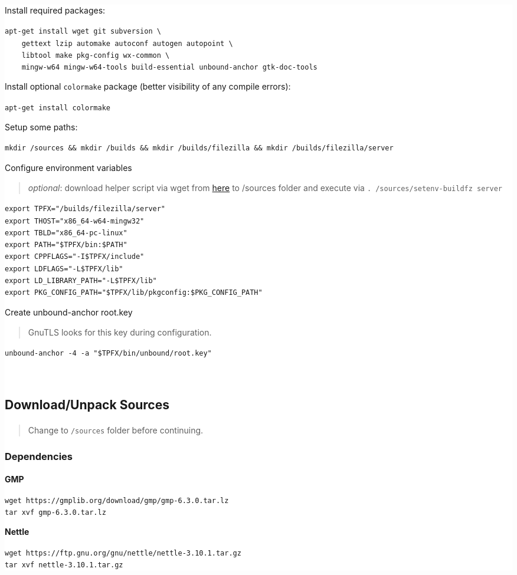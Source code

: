 Install required packages:
```shell
apt-get install wget git subversion \
    gettext lzip automake autoconf autogen autopoint \
    libtool make pkg-config wx-common \
    mingw-w64 mingw-w64-tools build-essential unbound-anchor gtk-doc-tools
```

Install optional `colormake` package (better visibility of any compile errors):
```shell
apt-get install colormake
```

Setup some paths:  
```shell
mkdir /sources && mkdir /builds && mkdir /builds/filezilla && mkdir /builds/filezilla/server
```

Configure environment variables  
> *optional*: download helper script via wget from [here](
https://raw.githubusercontent.com/iam-sysop/make-filezilla/main/scripts/setenv-buildfz ) to /sources folder and execute via `. /sources/setenv-buildfz server`
```shell
export TPFX="/builds/filezilla/server"
export THOST="x86_64-w64-mingw32"
export TBLD="x86_64-pc-linux"
export PATH="$TPFX/bin:$PATH"
export CPPFLAGS="-I$TPFX/include"
export LDFLAGS="-L$TPFX/lib"
export LD_LIBRARY_PATH="-L$TPFX/lib"
export PKG_CONFIG_PATH="$TPFX/lib/pkgconfig:$PKG_CONFIG_PATH"
```

Create unbound-anchor root.key
>GnuTLS looks for this key during configuration.
```shell
unbound-anchor -4 -a "$TPFX/bin/unbound/root.key"
```

<br>

## Download/Unpack Sources
> Change to `/sources` folder before continuing.



### Dependencies


**GMP**
```shell
wget https://gmplib.org/download/gmp/gmp-6.3.0.tar.lz
tar xvf gmp-6.3.0.tar.lz
```

**Nettle**
```shell
wget https://ftp.gnu.org/gnu/nettle/nettle-3.10.1.tar.gz
tar xvf nettle-3.10.1.tar.gz
```
